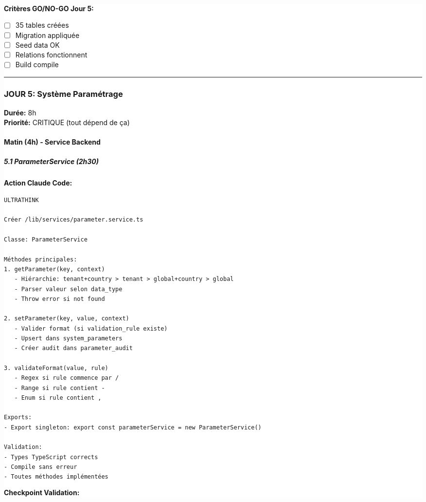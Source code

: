 **Critères GO/NO-GO Jour 5:**

- [ ] 35 tables créées
- [ ] Migration appliquée
- [ ] Seed data OK
- [ ] Relations fonctionnent
- [ ] Build compile

---

### JOUR 5: Système Paramétrage

**Durée:** 8h  
**Priorité:** CRITIQUE (tout dépend de ça)

#### Matin (4h) - Service Backend

##### 5.1 ParameterService (2h30)

**Action Claude Code:**

```
ULTRATHINK

Créer /lib/services/parameter.service.ts

Classe: ParameterService

Méthodes principales:
1. getParameter(key, context)
   - Hiérarchie: tenant+country > tenant > global+country > global
   - Parser valeur selon data_type
   - Throw error si not found

2. setParameter(key, value, context)
   - Valider format (si validation_rule existe)
   - Upsert dans system_parameters
   - Créer audit dans parameter_audit

3. validateFormat(value, rule)
   - Regex si rule commence par /
   - Range si rule contient -
   - Enum si rule contient ,

Exports:
- Export singleton: export const parameterService = new ParameterService()

Validation:
- Types TypeScript corrects
- Compile sans erreur
- Toutes méthodes implémentées
```

**Checkpoint Validation:**
